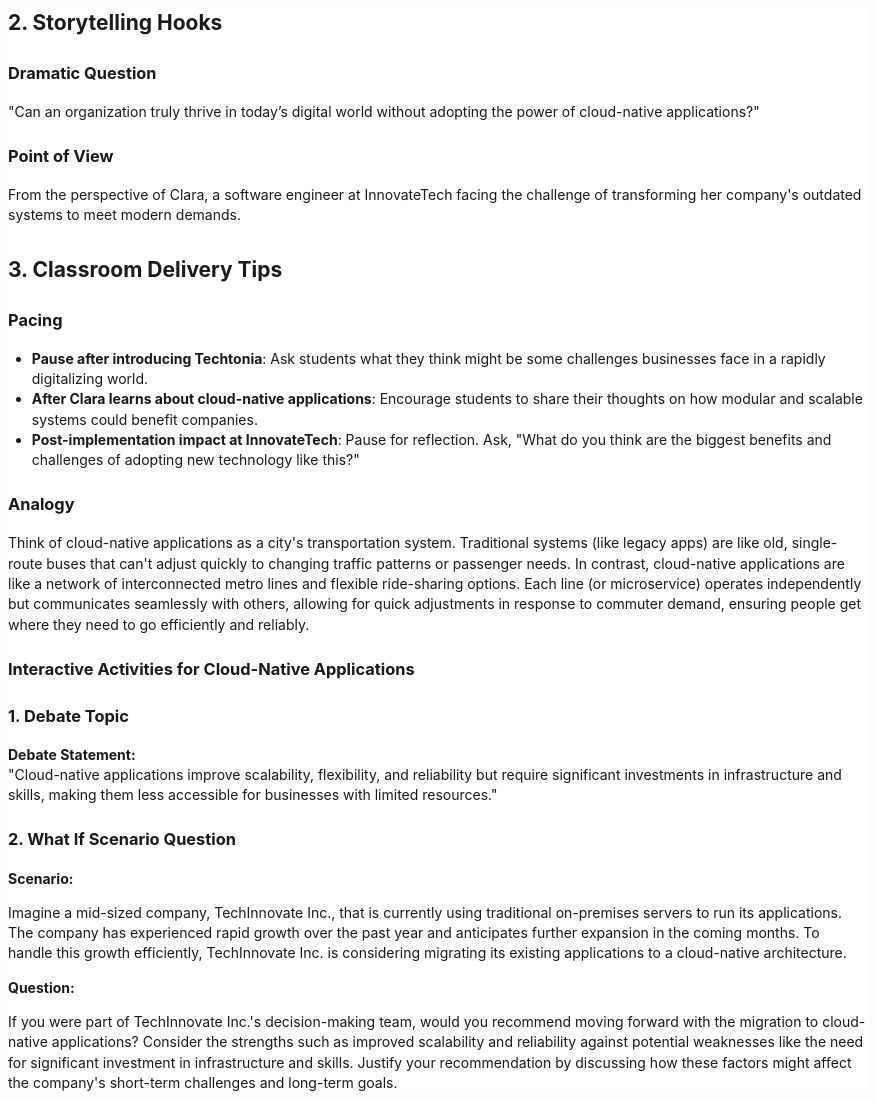 ## 2. Storytelling Hooks

### Dramatic Question
"Can an organization truly thrive in today’s digital world without adopting the power of cloud-native applications?"

### Point of View
From the perspective of Clara, a software engineer at InnovateTech facing the challenge of transforming her company's outdated systems to meet modern demands.

## 3. Classroom Delivery Tips

### Pacing
- **Pause after introducing Techtonia**: Ask students what they think might be some challenges businesses face in a rapidly digitalizing world.
- **After Clara learns about cloud-native applications**: Encourage students to share their thoughts on how modular and scalable systems could benefit companies.
- **Post-implementation impact at InnovateTech**: Pause for reflection. Ask, "What do you think are the biggest benefits and challenges of adopting new technology like this?"

### Analogy
Think of cloud-native applications as a city's transportation system. Traditional systems (like legacy apps) are like old, single-route buses that can't adjust quickly to changing traffic patterns or passenger needs. In contrast, cloud-native applications are like a network of interconnected metro lines and flexible ride-sharing options. Each line (or microservice) operates independently but communicates seamlessly with others, allowing for quick adjustments in response to commuter demand, ensuring people get where they need to go efficiently and reliably.

### Interactive Activities for Cloud-Native Applications
### 1. Debate Topic

**Debate Statement:**  
"Cloud-native applications improve scalability, flexibility, and reliability but require significant investments in infrastructure and skills, making them less accessible for businesses with limited resources."

### 2. What If Scenario Question

**Scenario:**

Imagine a mid-sized company, TechInnovate Inc., that is currently using traditional on-premises servers to run its applications. The company has experienced rapid growth over the past year and anticipates further expansion in the coming months. To handle this growth efficiently, TechInnovate Inc. is considering migrating its existing applications to a cloud-native architecture.

**Question:**

If you were part of TechInnovate Inc.'s decision-making team, would you recommend moving forward with the migration to cloud-native applications? Consider the strengths such as improved scalability and reliability against potential weaknesses like the need for significant investment in infrastructure and skills. Justify your recommendation by discussing how these factors might affect the company's short-term challenges and long-term goals.